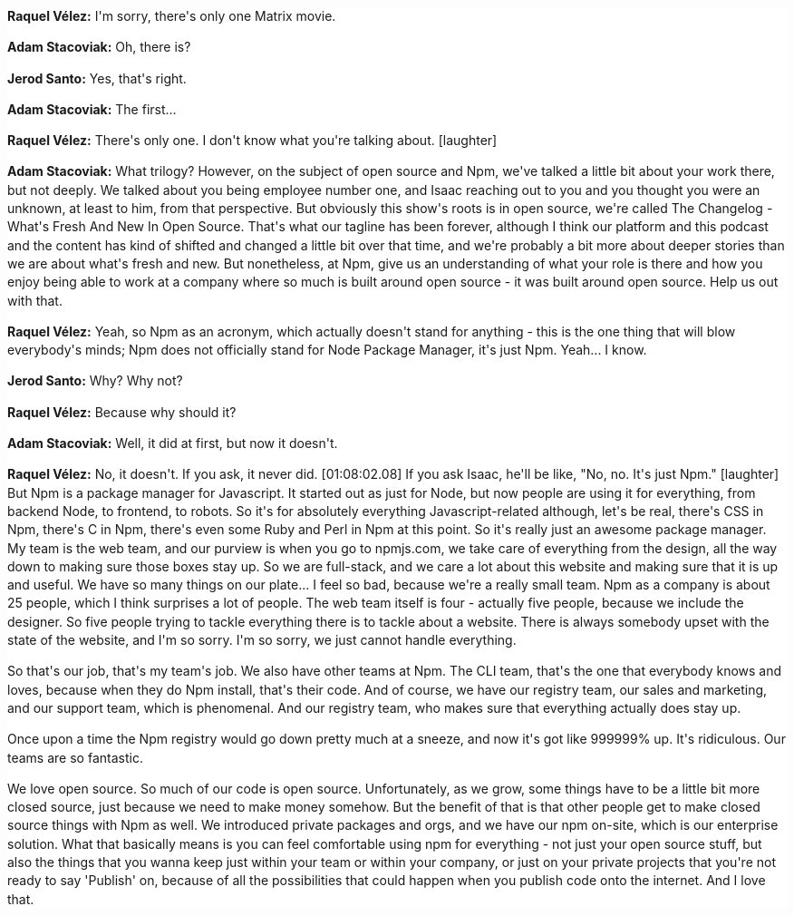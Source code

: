 **Raquel Vélez:** I'm sorry, there's only one Matrix movie.

**Adam Stacoviak:** Oh, there is?

**Jerod Santo:** Yes, that's right.

**Adam Stacoviak:** The first...

**Raquel Vélez:** There's only one. I don't know what you're talking about. \[laughter\]

**Adam Stacoviak:** What trilogy? However, on the subject of open source and Npm, we've talked a little bit about your work there, but not deeply. We talked about you being employee number one, and Isaac reaching out to you and you thought you were an unknown, at least to him, from that perspective. But obviously this show's roots is in open source, we're called The Changelog - What's Fresh And New In Open Source. That's what our tagline has been forever, although I think our platform and this podcast and the content has kind of shifted and changed a little bit over that time, and we're probably a bit more about deeper stories than we are about what's fresh and new. But nonetheless, at Npm, give us an understanding of what your role is there and how you enjoy being able to work at a company where so much is built around open source - it was built around open source. Help us out with that.

**Raquel Vélez:** Yeah, so Npm as an acronym, which actually doesn't stand for anything - this is the one thing that will blow everybody's minds; Npm does not officially stand for Node Package Manager, it's just Npm. Yeah... I know.

**Jerod Santo:** Why? Why not?

**Raquel Vélez:** Because why should it?

**Adam Stacoviak:** Well, it did at first, but now it doesn't.

**Raquel Vélez:** No, it doesn't. If you ask, it never did. \[01:08:02.08\] If you ask Isaac, he'll be like, "No, no. It's just Npm." \[laughter\] But Npm is a package manager for Javascript. It started out as just for Node, but now people are using it for everything, from backend Node, to frontend, to robots. So it's for absolutely everything Javascript-related although, let's be real, there's CSS in Npm, there's C in Npm, there's even some Ruby and Perl in Npm at this point. So it's really just an awesome package manager. My team is the web team, and our purview is when you go to npmjs.com, we take care of everything from the design, all the way down to making sure those boxes stay up. So we are full-stack, and we care a lot about this website and making sure that it is up and useful. We have so many things on our plate... I feel so bad, because we're a really small team. Npm as a company is about 25 people, which I think surprises a lot of people. The web team itself is four - actually five people, because we include the designer. So five people trying to tackle everything there is to tackle about a website. There is always somebody upset with the state of the website, and I'm so sorry. I'm so sorry, we just cannot handle everything.

So that's our job, that's my team's job. We also have other teams at Npm. The CLI team, that's the one that everybody knows and loves, because when they do Npm install, that's their code. And of course, we have our registry team, our sales and marketing, and our support team, which is phenomenal. And our registry team, who makes sure that everything actually does stay up.

Once upon a time the Npm registry would go down pretty much at a sneeze, and now it's got like 999999% up. It's ridiculous. Our teams are so fantastic.

We love open source. So much of our code is open source. Unfortunately, as we grow, some things have to be a little bit more closed source, just because we need to make money somehow. But the benefit of that is that other people get to make closed source things with Npm as well. We introduced private packages and orgs, and we have our npm on-site, which is our enterprise solution. What that basically means is you can feel comfortable using npm for everything - not just your open source stuff, but also the things that you wanna keep just within your team or within your company, or just on your private projects that you're not ready to say 'Publish' on, because of all the possibilities that could happen when you publish code onto the internet. And I love that.
